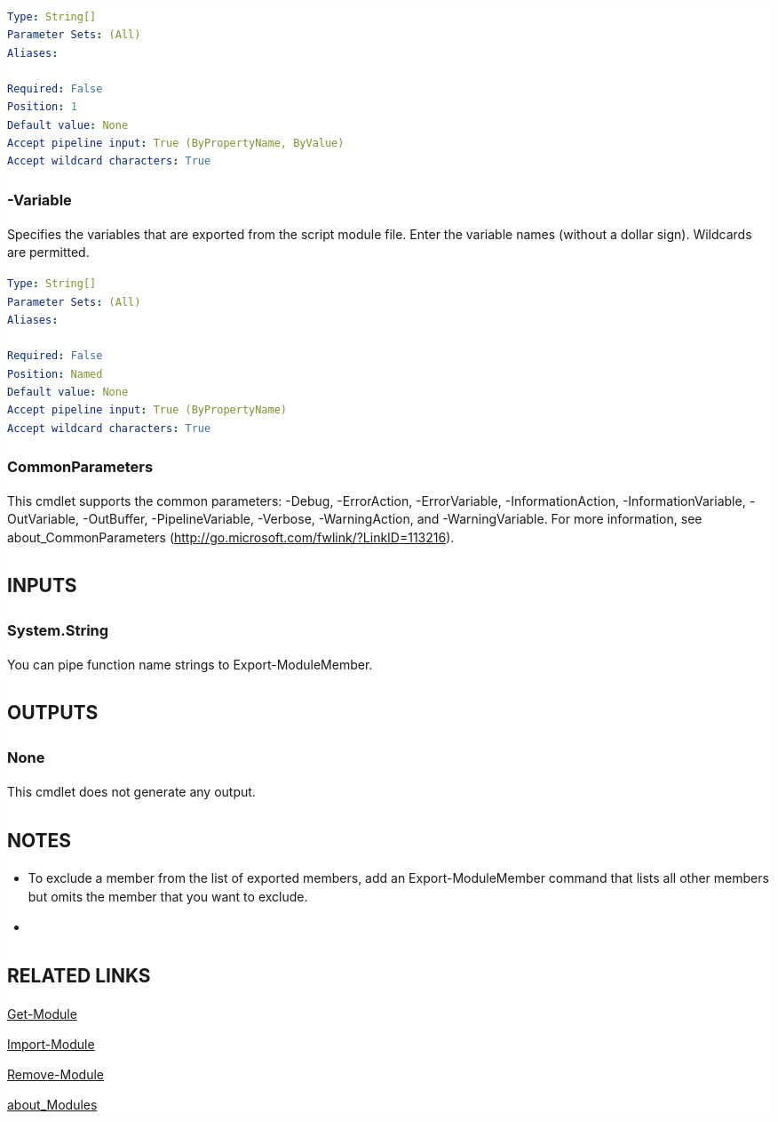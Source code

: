 ```yaml
Type: String[]
Parameter Sets: (All)
Aliases: 

Required: False
Position: 1
Default value: None
Accept pipeline input: True (ByPropertyName, ByValue)
Accept wildcard characters: True
```

### -Variable
Specifies the variables that are exported from the script module file.
Enter the variable names (without a dollar sign).
Wildcards are permitted.

```yaml
Type: String[]
Parameter Sets: (All)
Aliases: 

Required: False
Position: Named
Default value: None
Accept pipeline input: True (ByPropertyName)
Accept wildcard characters: True
```

### CommonParameters
This cmdlet supports the common parameters: -Debug, -ErrorAction, -ErrorVariable, -InformationAction, -InformationVariable, -OutVariable, -OutBuffer, -PipelineVariable, -Verbose, -WarningAction, and -WarningVariable. For more information, see about_CommonParameters (http://go.microsoft.com/fwlink/?LinkID=113216).
## INPUTS

### System.String
You can pipe function name strings to Export-ModuleMember.
## OUTPUTS

### None
This cmdlet does not generate any output.
## NOTES
* To exclude a member from the list of exported members, add an Export-ModuleMember command that lists all other members but omits the member that you want to exclude.

*
## RELATED LINKS

[Get-Module](Get-Module.md)

[Import-Module](Import-Module.md)

[Remove-Module](Remove-Module.md)

[about_Modules](../About/about_Modules.md)


